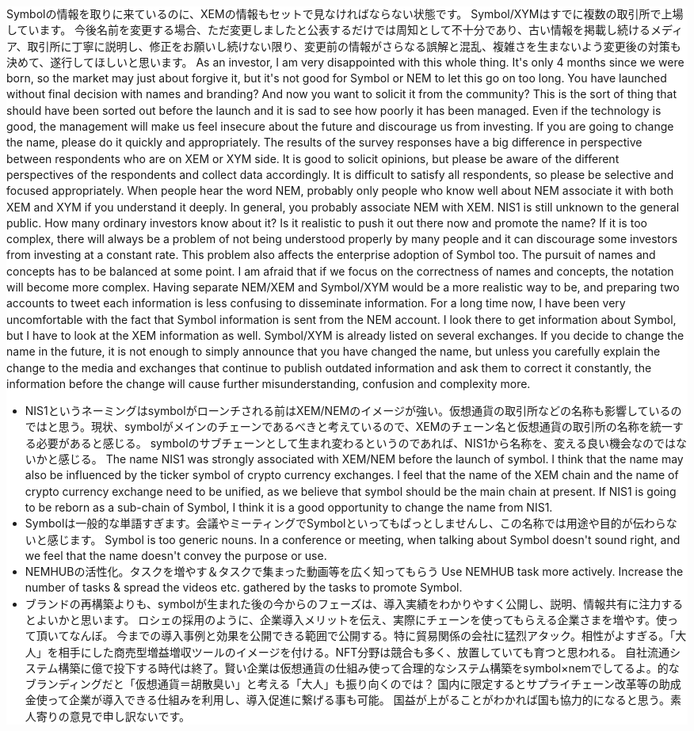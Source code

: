 Symbolの情報を取りに来ているのに、XEMの情報もセットで見なければならない状態です。
Symbol/XYMはすでに複数の取引所で上場しています。
今後名前を変更する場合、ただ変更しましたと公表するだけでは周知として不十分であり、古い情報を掲載し続けるメディア、取引所に丁寧に説明し、修正をお願いし続けない限り、変更前の情報がさらなる誤解と混乱、複雑さを生まないよう変更後の対策も決めて、遂行してほしいと思います。
As an investor, I am very disappointed with this whole thing.
It's only 4 months since we were born, so the market may just about forgive it, but it's not good for Symbol or NEM to let this go on too long.
You have launched without final decision with names and branding? And now you want to solicit it from the community? This is the sort of thing that should have been sorted out before the launch and it is sad to see how poorly it has been managed.
Even if the technology is good, the management will make us feel insecure about the future and discourage us from investing.
If you are going to change the name, please do it quickly and appropriately.
The results of the survey responses have a big difference in perspective between respondents who are on  XEM or XYM side.
It is good to solicit opinions, but please be aware of the different perspectives of the respondents and collect data accordingly.
It is difficult to satisfy all respondents, so please be selective and focused appropriately.
When people hear the word NEM, probably only people who know well about NEM associate it with both XEM and XYM if you understand it deeply. In general, you probably associate NEM with XEM.
NIS1 is still unknown to the general public. How many ordinary investors know about it?
Is it realistic to push it out there now and promote the name?
If it is too complex, there will always be a problem of not being understood properly by many people and it can discourage some investors from investing at a constant rate. This problem also affects the enterprise adoption of Symbol too.
The pursuit of names and concepts has to be balanced at some point. I am afraid that if we focus on the correctness of names and concepts, the notation will become more complex.
Having separate NEM/XEM and Symbol/XYM would be a more realistic way to be, and preparing two accounts to tweet each information is less confusing to disseminate information.
For a long time now, I have been very uncomfortable with the fact that Symbol information is sent from the NEM account.
I look there to get information about Symbol, but I have to look at the XEM information as well.
Symbol/XYM is already listed on several exchanges.
If you decide to change the name in the future, it is not enough to simply announce that you have changed the name, but unless you carefully explain the change to the media and exchanges that continue to publish outdated information and ask them to correct it constantly, the information before the change will cause further misunderstanding, confusion and complexity more.
* NIS1というネーミングはsymbolがローンチされる前はXEM/NEMのイメージが強い。仮想通貨の取引所などの名称も影響しているのではと思う。現状、symbolがメインのチェーンであるべきと考えているので、XEMのチェーン名と仮想通貨の取引所の名称を統一する必要があると感じる。
symbolのサブチェーンとして生まれ変わるというのであれば、NIS1から名称を、変える良い機会なのではないかと感じる。
The name NIS1 was strongly associated with XEM/NEM before the launch of symbol. I think that the name may also be influenced by the ticker symbol of crypto currency exchanges. I feel that the name of the XEM chain and the name of crypto currency exchange need to be unified, as we believe that symbol should be the main chain at present.
If NIS1 is going to be reborn as a sub-chain of Symbol, I think it is a good opportunity to change the name from NIS1.
* Symbolは一般的な単語すぎます。会議やミーティングでSymbolといってもぱっとしませんし、この名称では用途や目的が伝わらないと感じます。
Symbol is too generic nouns. In a conference or meeting, when talking about Symbol doesn't sound right, and we feel that the name doesn't convey the purpose or use.
* NEMHUBの活性化。タスクを増やす＆タスクで集まった動画等を広く知ってもらう
Use NEMHUB task more actively. Increase the number of tasks & spread  the videos etc. gathered by the tasks to promote Symbol.
* ブランドの再構築よりも、symbolが生まれた後の今からのフェーズは、導入実績をわかりやすく公開し、説明、情報共有に注力するとよいかと思います。 ロシェの採用のように、企業導入メリットを伝え、実際にチェーンを使ってもらえる企業さまを増やす。使って頂いてなんぼ。 今までの導入事例と効果を公開できる範囲で公開する。特に貿易関係の会社に猛烈アタック。相性がよすぎる。「大人」を相手にした商売型増益増収ツールのイメージを付ける。NFT分野は競合も多く、放置していても育つと思われる。 自社流通システム構築に億で投下する時代は終了。賢い企業は仮想通貨の仕組み使って合理的なシステム構築をsymbol×nemでしてるよ。的なブランディングだと「仮想通貨＝胡散臭い」と考える「大人」も振り向くのでは？ 国内に限定するとサプライチェーン改革等の助成金使って企業が導入できる仕組みを利用し、導入促進に繋げる事も可能。 国益が上がることがわかれば国も協力的になると思う。素人寄りの意見で申し訳ないです。